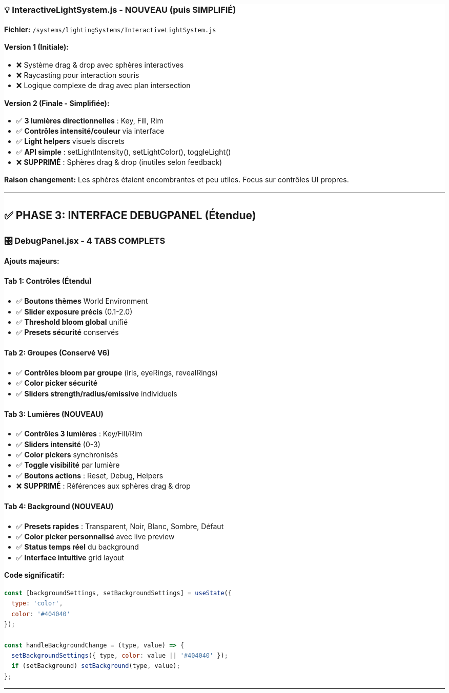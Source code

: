 ### 💡 InteractiveLightSystem.js - NOUVEAU (puis SIMPLIFIÉ)
**Fichier:** `/systems/lightingSystems/InteractiveLightSystem.js`

**Version 1 (Initiale):**
- ❌ Système drag & drop avec sphères interactives
- ❌ Raycasting pour interaction souris
- ❌ Logique complexe de drag avec plan intersection

**Version 2 (Finale - Simplifiée):**
- ✅ **3 lumières directionnelles** : Key, Fill, Rim
- ✅ **Contrôles intensité/couleur** via interface
- ✅ **Light helpers** visuels discrets
- ✅ **API simple** : setLightIntensity(), setLightColor(), toggleLight()
- ❌ **SUPPRIMÉ** : Sphères drag & drop (inutiles selon feedback)

**Raison changement:** Les sphères étaient encombrantes et peu utiles. Focus sur contrôles UI propres.

---

## ✅ PHASE 3: INTERFACE DEBUGPANEL (Étendue)

### 🎛️ DebugPanel.jsx - 4 TABS COMPLETS
**Ajouts majeurs:**

#### Tab 1: Contrôles (Étendu)
- ✅ **Boutons thèmes** World Environment
- ✅ **Slider exposure précis** (0.1-2.0)
- ✅ **Threshold bloom global** unifié
- ✅ **Presets sécurité** conservés

#### Tab 2: Groupes (Conservé V6)
- ✅ **Contrôles bloom par groupe** (iris, eyeRings, revealRings)
- ✅ **Color picker sécurité** 
- ✅ **Sliders strength/radius/emissive** individuels

#### Tab 3: Lumières (NOUVEAU)
- ✅ **Contrôles 3 lumières** : Key/Fill/Rim
- ✅ **Sliders intensité** (0-3)
- ✅ **Color pickers** synchronisés
- ✅ **Toggle visibilité** par lumière
- ✅ **Boutons actions** : Reset, Debug, Helpers
- ❌ **SUPPRIMÉ** : Références aux sphères drag & drop

#### Tab 4: Background (NOUVEAU)
- ✅ **Presets rapides** : Transparent, Noir, Blanc, Sombre, Défaut
- ✅ **Color picker personnalisé** avec live preview
- ✅ **Status temps réel** du background
- ✅ **Interface intuitive** grid layout

**Code significatif:**
```javascript
const [backgroundSettings, setBackgroundSettings] = useState({
  type: 'color',
  color: '#404040'
});

const handleBackgroundChange = (type, value) => {
  setBackgroundSettings({ type, color: value || '#404040' });
  if (setBackground) setBackground(type, value);
};
```

---